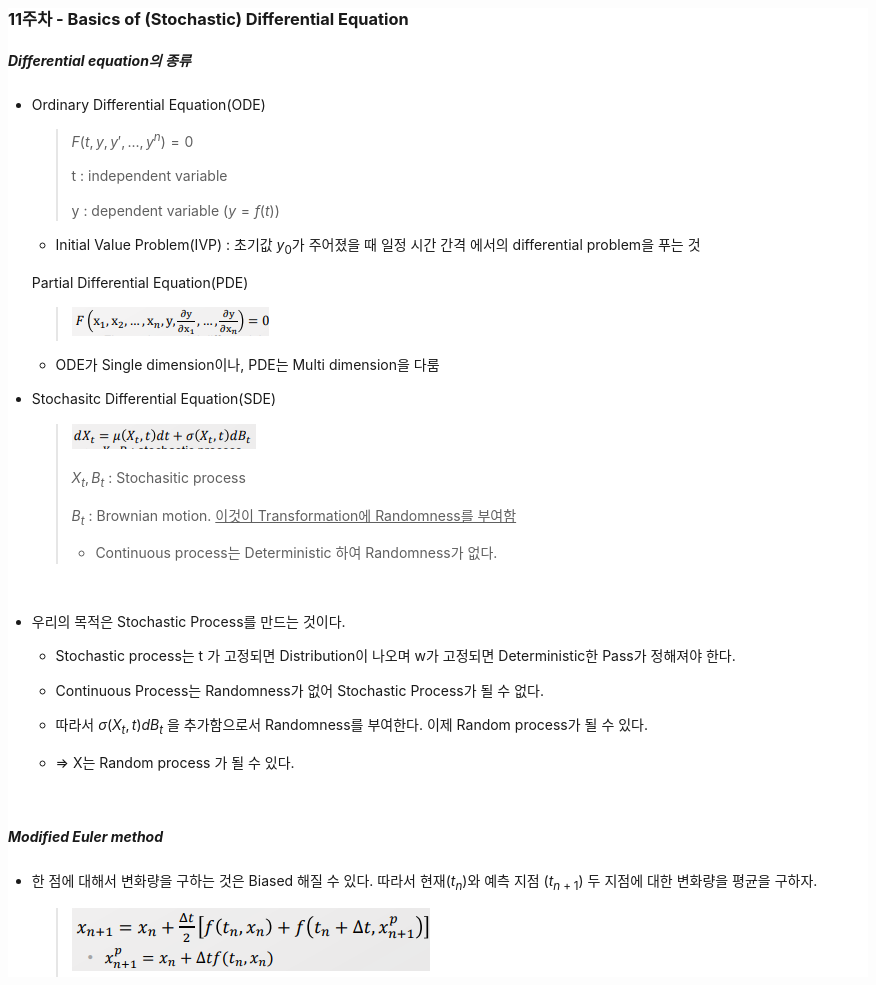 ### 11주차 - Basics of (Stochastic) Differential Equation

##### Differential equation의 종류

- Ordinary Differential Equation(ODE) 
  
  > $F(t, y, y', ..., y^{n}) =0$
  > 
  > t : independent variable 
  > 
  > y : dependent variable ($y = f(t)$)
  
  - Initial Value Problem(IVP) : 초기값 $y_0$가 주어졌을 때 일정 시간 간격 에서의 differential problem을 푸는 것 
  
  Partial Differential Equation(PDE)
  
  > ![](picture/11-1.png)
  
  - ODE가 Single dimension이나, PDE는 Multi dimension을 다룸 

- Stochasitc Differential Equation(SDE) 
  
  > ![](picture/11-2.png)
  > 
  > $X_t, B_t$ : Stochasitic process 
  > 
  > $B_t$ : Brownian motion. <u>이것이 Transformation에 Randomness를 부여함</u> 
  > 
  > - Continuous process는 Deterministic 하여 Randomness가 없다. 

<br>

- 우리의 목적은 Stochastic Process를 만드는 것이다. 
  
  - Stochastic process는 t 가 고정되면 Distribution이 나오며 w가 고정되면 Deterministic한 Pass가 정해져야 한다. 
  
  - Continuous Process는 Randomness가 없어 Stochastic Process가 될 수 없다. 
  
  - 따라서 $\sigma (X_t, t)dB_t$ 을 추가함으로서 Randomness를 부여한다. 이제 Random process가 될 수 있다. 
  
  - => X는 Random process 가 될 수 있다. 

<br>

##### Modified Euler method

- 한 점에 대해서 변화량을 구하는 것은 Biased 해질 수 있다. 따라서 현재($t_n$)와 예측 지점 ($t_{n+1}$) 두 지점에 대한 변화량을 평균을 구하자. 
  
  > ![](picture/11-3.png)
